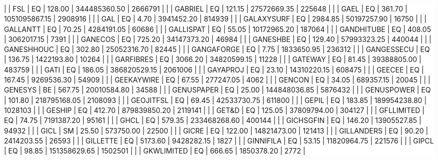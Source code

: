 |  | FSL | EQ | 128.00 | 344485360.50 | 2666791 |
|  | GABRIEL | EQ | 121.15 | 27572669.35 | 225648 |
|  | GAEL | EQ | 361.70 | 1051095867.15 | 2908916 |
|  | GAL | EQ | 4.70 | 3941452.20 | 814939 |
|  | GALAXYSURF | EQ | 2984.85 | 50197257.90 | 16750 |
|  | GALLANTT | EQ | 70.25 | 4284191.05 | 60686 |
|  | GALLISPAT | EQ | 55.05 | 10172965.20 | 187064 |
|  | GANDHITUBE | EQ | 408.05 | 3062017.15 | 7391 |
|  | GANECOS | EQ | 725.20 | 34147373.20 | 46984 |
|  | GANESHBE | EQ | 129.40 | 57993323.25 | 440044 |
|  | GANESHHOUC | EQ | 302.80 | 25052316.70 | 82445 |
|  | GANGAFORGE | EQ | 7.75 | 1833650.95 | 236312 |
|  | GANGESSECU | EQ | 136.75 | 1422193.80 | 10264 |
|  | GARFIBRES | EQ | 3066.20 | 34820599.15 | 11228 |
|  | GATEWAY | EQ | 81.45 | 39388805.00 | 483759 |
|  | GATI | EQ | 186.05 | 386820529.15 | 2061006 |
|  | GAYAPROJ | EQ | 23.10 | 14310220.15 | 608475 |
|  | GEECEE | EQ | 167.45 | 9269536.30 | 54909 |
|  | GEEKAYWIRE | EQ | 67.55 | 277247.05 | 4062 |
|  | GENCON | EQ | 34.05 | 689357.15 | 20045 |
|  | GENESYS | BE | 567.75 | 20010584.80 | 34588 |
|  | GENUSPAPER | EQ | 25.00 | 144848036.85 | 5876432 |
|  | GENUSPOWER | EQ | 101.80 | 218795168.05 | 2108093 |
|  | GEOJITFSL | EQ | 69.45 | 42533730.75 | 611800 |
|  | GEPIL | EQ | 183.85 | 189954238.80 | 1028103 |
|  | GESHIP | EQ | 412.70 | 879839850.20 | 2119141 |
|  | GET&D | EQ | 125.05 | 37809794.00 | 304127 |
|  | GFLLIMITED | EQ | 74.75 | 7191387.20 | 95161 |
|  | GHCL | EQ | 579.35 | 233468268.60 | 400144 |
|  | GICHSGFIN | EQ | 146.20 | 13905527.85 | 94932 |
|  | GICL | SM | 25.50 | 573750.00 | 22500 |
|  | GICRE | EQ | 122.00 | 14821473.00 | 121413 |
|  | GILLANDERS | EQ | 90.20 | 2414203.55 | 26593 |
|  | GILLETTE | EQ | 5173.60 | 9428282.15 | 1827 |
|  | GINNIFILA | EQ | 53.15 | 11820964.75 | 221576 |
|  | GIPCL | EQ | 98.85 | 151358629.65 | 1502501 |
|  | GKWLIMITED | EQ | 666.65 | 1850378.20 | 2772 |